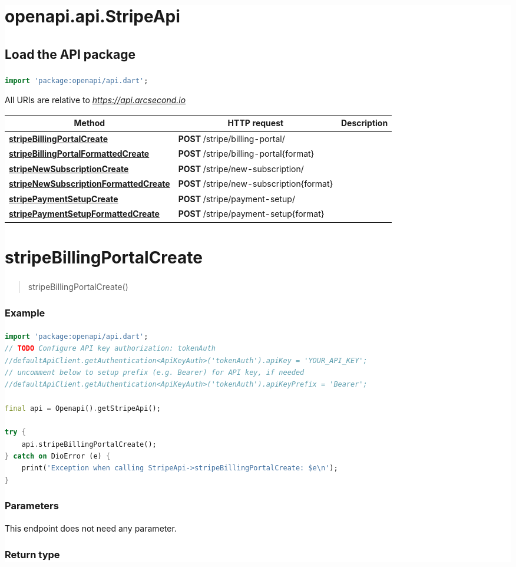 # openapi.api.StripeApi

## Load the API package
```dart
import 'package:openapi/api.dart';
```

All URIs are relative to *https://api.arcsecond.io*

Method | HTTP request | Description
------------- | ------------- | -------------
[**stripeBillingPortalCreate**](StripeApi.md#stripebillingportalcreate) | **POST** /stripe/billing-portal/ | 
[**stripeBillingPortalFormattedCreate**](StripeApi.md#stripebillingportalformattedcreate) | **POST** /stripe/billing-portal{format} | 
[**stripeNewSubscriptionCreate**](StripeApi.md#stripenewsubscriptioncreate) | **POST** /stripe/new-subscription/ | 
[**stripeNewSubscriptionFormattedCreate**](StripeApi.md#stripenewsubscriptionformattedcreate) | **POST** /stripe/new-subscription{format} | 
[**stripePaymentSetupCreate**](StripeApi.md#stripepaymentsetupcreate) | **POST** /stripe/payment-setup/ | 
[**stripePaymentSetupFormattedCreate**](StripeApi.md#stripepaymentsetupformattedcreate) | **POST** /stripe/payment-setup{format} | 


# **stripeBillingPortalCreate**
> stripeBillingPortalCreate()



### Example
```dart
import 'package:openapi/api.dart';
// TODO Configure API key authorization: tokenAuth
//defaultApiClient.getAuthentication<ApiKeyAuth>('tokenAuth').apiKey = 'YOUR_API_KEY';
// uncomment below to setup prefix (e.g. Bearer) for API key, if needed
//defaultApiClient.getAuthentication<ApiKeyAuth>('tokenAuth').apiKeyPrefix = 'Bearer';

final api = Openapi().getStripeApi();

try {
    api.stripeBillingPortalCreate();
} catch on DioError (e) {
    print('Exception when calling StripeApi->stripeBillingPortalCreate: $e\n');
}
```

### Parameters
This endpoint does not need any parameter.

### Return type
